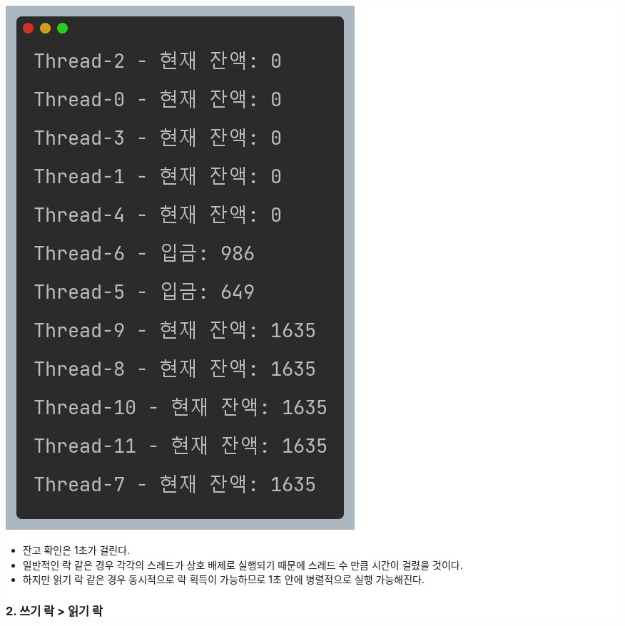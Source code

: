 ![img_36.png](image/img_36.png)

- 잔고 확인은 1초가 걸린다.
- 일반적인 락 같은 경우 각각의 스레드가 상호 배제로 실행되기 때문에 스레드 수 만큼 시간이 걸렸을 것이다.
- 하지만 읽기 락 같은 경우 동시적으로 락 획득이 가능하므로 1초 안에 병렬적으로 실행 가능해진다.

### 2. 쓰기 락 > 읽기 락
